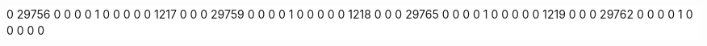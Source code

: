 <td>0</td>
<td>29756</td>
<td>0</td>
<td>0</td>
<td>0</td>
<td>0</td>
<td>1</td>
<td>0</td>
<td>0</td>
<td>0</td>
<td>0</td>
<td>0</td>
</tr>
<tr class="even">
<td>1217</td>
<td>0</td>
<td>0</td>
<td>0</td>
<td>29759</td>
<td>0</td>
<td>0</td>
<td>0</td>
<td>0</td>
<td>1</td>
<td>0</td>
<td>0</td>
<td>0</td>
<td>0</td>
<td>0</td>
</tr>
<tr class="odd">
<td>1218</td>
<td>0</td>
<td>0</td>
<td>0</td>
<td>29765</td>
<td>0</td>
<td>0</td>
<td>0</td>
<td>0</td>
<td>1</td>
<td>0</td>
<td>0</td>
<td>0</td>
<td>0</td>
<td>0</td>
</tr>
<tr class="even">
<td>1219</td>
<td>0</td>
<td>0</td>
<td>0</td>
<td>29762</td>
<td>0</td>
<td>0</td>
<td>0</td>
<td>0</td>
<td>1</td>
<td>0</td>
<td>0</td>
<td>0</td>
<td>0</td>
<td>0</td>
</tr>